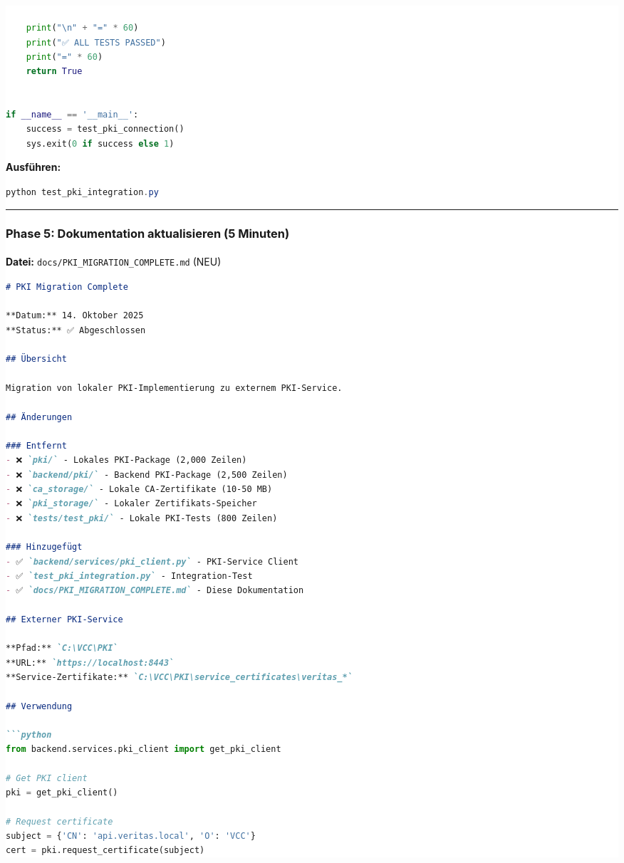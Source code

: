 ```python
    
    print("\n" + "=" * 60)
    print("✅ ALL TESTS PASSED")
    print("=" * 60)
    return True


if __name__ == '__main__':
    success = test_pki_connection()
    sys.exit(0 if success else 1)
```

**Ausführen:**
```powershell
python test_pki_integration.py
```

---

### Phase 5: Dokumentation aktualisieren (5 Minuten)

**Datei:** `docs/PKI_MIGRATION_COMPLETE.md` (NEU)

```markdown
# PKI Migration Complete

**Datum:** 14. Oktober 2025  
**Status:** ✅ Abgeschlossen

## Übersicht

Migration von lokaler PKI-Implementierung zu externem PKI-Service.

## Änderungen

### Entfernt
- ❌ `pki/` - Lokales PKI-Package (2,000 Zeilen)
- ❌ `backend/pki/` - Backend PKI-Package (2,500 Zeilen)
- ❌ `ca_storage/` - Lokale CA-Zertifikate (10-50 MB)
- ❌ `pki_storage/` - Lokaler Zertifikats-Speicher
- ❌ `tests/test_pki/` - Lokale PKI-Tests (800 Zeilen)

### Hinzugefügt
- ✅ `backend/services/pki_client.py` - PKI-Service Client
- ✅ `test_pki_integration.py` - Integration-Test
- ✅ `docs/PKI_MIGRATION_COMPLETE.md` - Diese Dokumentation

## Externer PKI-Service

**Pfad:** `C:\VCC\PKI`  
**URL:** `https://localhost:8443`  
**Service-Zertifikate:** `C:\VCC\PKI\service_certificates\veritas_*`

## Verwendung

```python
from backend.services.pki_client import get_pki_client

# Get PKI client
pki = get_pki_client()

# Request certificate
subject = {'CN': 'api.veritas.local', 'O': 'VCC'}
cert = pki.request_certificate(subject)

```